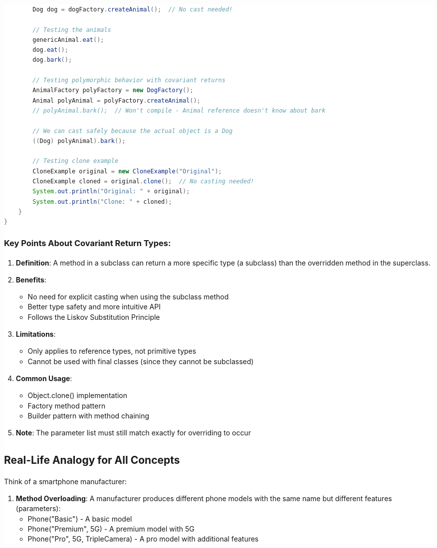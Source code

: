 ```java
        Dog dog = dogFactory.createAnimal();  // No cast needed!
        
        // Testing the animals
        genericAnimal.eat();
        dog.eat();
        dog.bark();
        
        // Testing polymorphic behavior with covariant returns
        AnimalFactory polyFactory = new DogFactory();
        Animal polyAnimal = polyFactory.createAnimal();
        // polyAnimal.bark();  // Won't compile - Animal reference doesn't know about bark
        
        // We can cast safely because the actual object is a Dog
        ((Dog) polyAnimal).bark();
        
        // Testing clone example
        CloneExample original = new CloneExample("Original");
        CloneExample cloned = original.clone();  // No casting needed!
        System.out.println("Original: " + original);
        System.out.println("Clone: " + cloned);
    }
}
```

### Key Points About Covariant Return Types:

1. **Definition**: A method in a subclass can return a more specific type (a subclass) than the overridden method in the superclass.

2. **Benefits**:
   - No need for explicit casting when using the subclass method
   - Better type safety and more intuitive API
   - Follows the Liskov Substitution Principle

3. **Limitations**:
   - Only applies to reference types, not primitive types
   - Cannot be used with final classes (since they cannot be subclassed)

4. **Common Usage**:
   - Object.clone() implementation
   - Factory method pattern
   - Builder pattern with method chaining

5. **Note**: The parameter list must still match exactly for overriding to occur

## Real-Life Analogy for All Concepts

Think of a smartphone manufacturer:

1. **Method Overloading**: A manufacturer produces different phone models with the same name but different features (parameters):
   - Phone("Basic") - A basic model
   - Phone("Premium", 5G) - A premium model with 5G
   - Phone("Pro", 5G, TripleCamera) - A pro model with additional features
